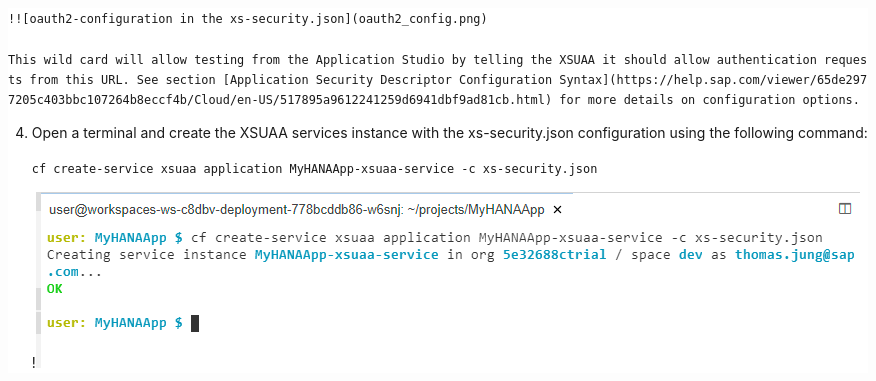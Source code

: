     !![oauth2-configuration in the xs-security.json](oauth2_config.png)

    This wild card will allow testing from the Application Studio by telling the XSUAA it should allow authentication requests from this URL. See section [Application Security Descriptor Configuration Syntax](https://help.sap.com/viewer/65de2977205c403bbc107264b8eccf4b/Cloud/en-US/517895a9612241259d6941dbf9ad81cb.html) for more details on configuration options.

4. Open a terminal and create the XSUAA services instance with the xs-security.json configuration using the following command:

    ```shell
    cf create-service xsuaa application MyHANAApp-xsuaa-service -c xs-security.json
    ```

    !![Create XSUAA service](create_service.png)

